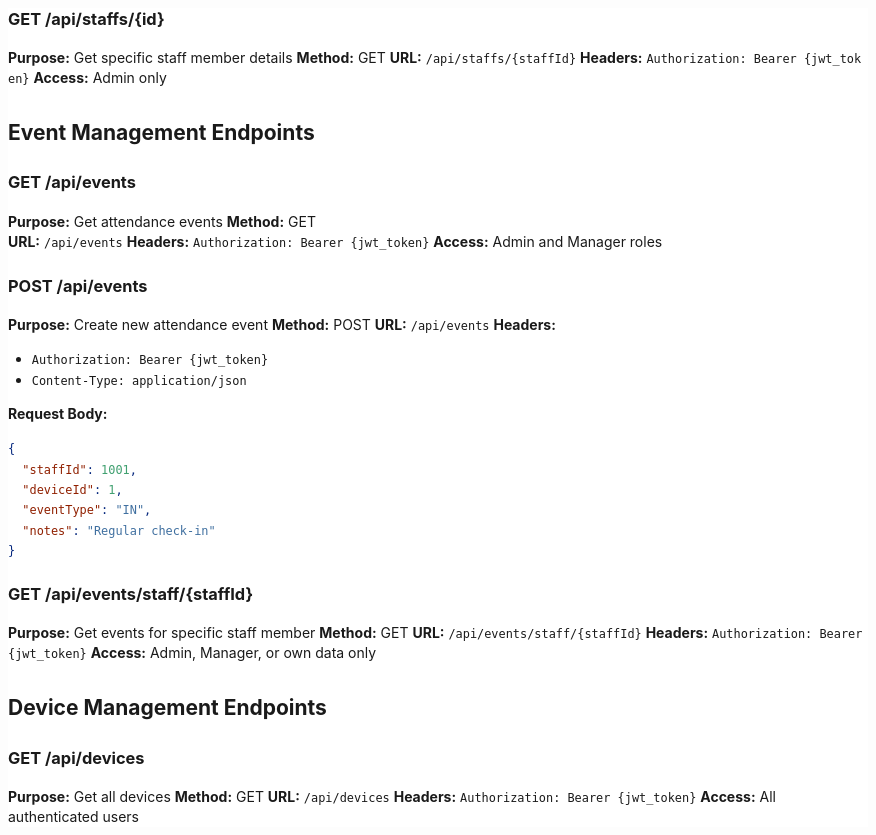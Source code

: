 ### GET /api/staffs/{id}
**Purpose:** Get specific staff member details
**Method:** GET
**URL:** `/api/staffs/{staffId}`
**Headers:** `Authorization: Bearer {jwt_token}`
**Access:** Admin only

## Event Management Endpoints

### GET /api/events
**Purpose:** Get attendance events
**Method:** GET  
**URL:** `/api/events`
**Headers:** `Authorization: Bearer {jwt_token}`
**Access:** Admin and Manager roles

### POST /api/events
**Purpose:** Create new attendance event
**Method:** POST
**URL:** `/api/events`
**Headers:** 
- `Authorization: Bearer {jwt_token}`
- `Content-Type: application/json`

**Request Body:**
```json
{
  "staffId": 1001,
  "deviceId": 1,
  "eventType": "IN",
  "notes": "Regular check-in"
}
```

### GET /api/events/staff/{staffId}
**Purpose:** Get events for specific staff member
**Method:** GET
**URL:** `/api/events/staff/{staffId}`
**Headers:** `Authorization: Bearer {jwt_token}`
**Access:** Admin, Manager, or own data only

## Device Management Endpoints

### GET /api/devices
**Purpose:** Get all devices
**Method:** GET
**URL:** `/api/devices`
**Headers:** `Authorization: Bearer {jwt_token}`
**Access:** All authenticated users
